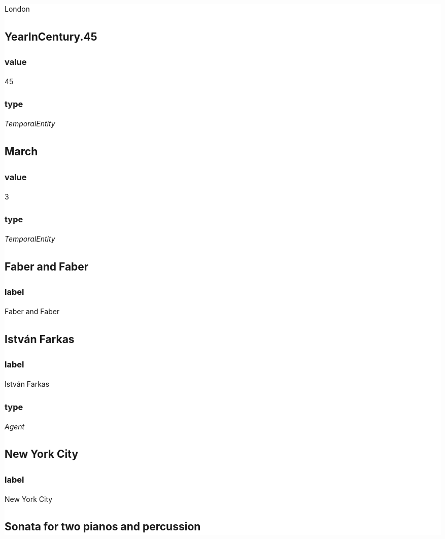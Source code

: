 
London

## YearInCentury.45

### value


45

### type


*TemporalEntity*

## March

### value


3

### type


*TemporalEntity*

## Faber and Faber

### label


Faber and Faber

## István Farkas

### label


István Farkas

### type


*Agent*

## New York City

### label


New York City

## Sonata for two pianos and percussion
